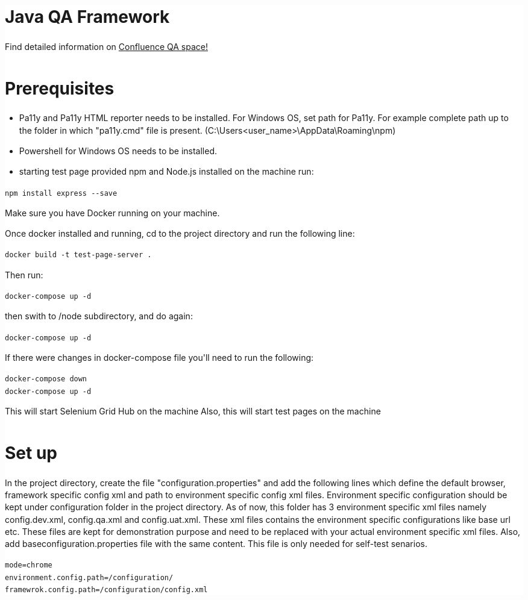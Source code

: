 # Java QA Framework

Find detailed information on [Confluence QA space!](https://valtech-uk.atlassian.net/wiki/spaces/QACOP/pages/1623785594/Common%2BJava%2Btest%2Bframework)

# Prerequisites

* Pa11y and Pa11y HTML reporter needs to be installed.
For Windows OS, set path for Pa11y. For example complete path up to the folder in which "pa11y.cmd" file is present.
(C:\Users\<user_name>\AppData\Roaming\npm)
* Powershell for Windows OS needs to be installed. 

* starting test page
provided npm and Node.js installed on the machine run:
```
npm install express --save
```

Make sure you have Docker running on your machine.

Once docker installed and running, cd to the project directory and run the following line:
```
docker build -t test-page-server .
```
Then run:

```
docker-compose up -d
```
then swith to /node subdirectory, and do again:

```
docker-compose up -d
```

If there were changes in docker-compose file you'll need to run the following:

```
docker-compose down
docker-compose up -d
```


This will start Selenium Grid Hub on the machine
Also, this will start test pages on the machine

# Set up
In the project directory, create the file "configuration.properties" and add the following lines which define the default browser, framework specific
config xml and path to environment specific config xml files. Environment specific configuration should be kept under configuration folder in the
project directory. As of now, this folder has 3 environment specific xml files namely config.dev.xml, config.qa.xml and config.uat.xml. These xml
files contains the environment specific configurations like base url etc. These files are kept for demonstration purpose and need to be replaced with
your actual environment specific xml files.
Also, add baseconfiguration.properties file with the same content. This file is only needed for self-test senarios.
```
mode=chrome
environment.config.path=/configuration/
framewrok.config.path=/configuration/config.xml

```

